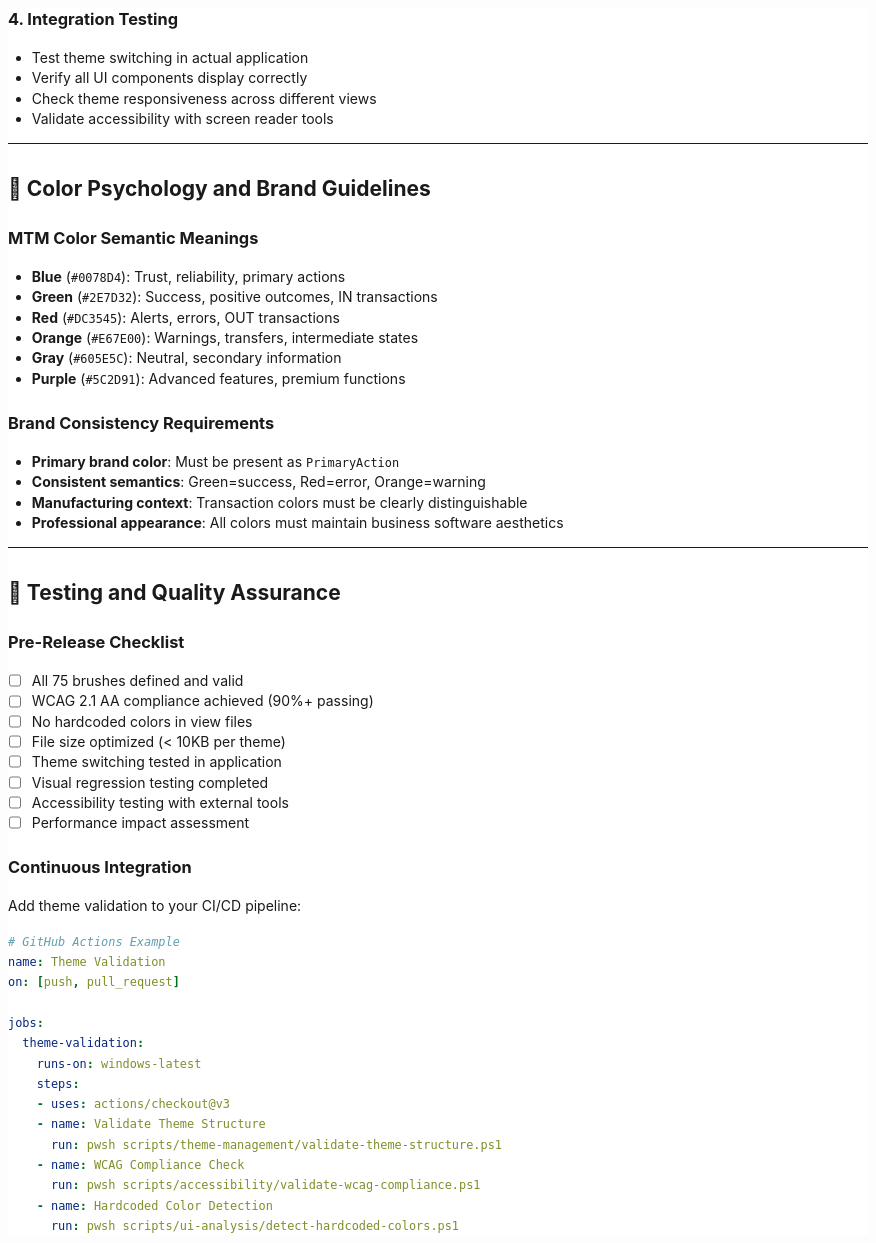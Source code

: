 ```powershell
```

### 4. Integration Testing
- Test theme switching in actual application
- Verify all UI components display correctly  
- Check theme responsiveness across different views
- Validate accessibility with screen reader tools

---

## 🎨 Color Psychology and Brand Guidelines

### MTM Color Semantic Meanings
- **Blue** (`#0078D4`): Trust, reliability, primary actions
- **Green** (`#2E7D32`): Success, positive outcomes, IN transactions
- **Red** (`#DC3545`): Alerts, errors, OUT transactions  
- **Orange** (`#E67E00`): Warnings, transfers, intermediate states
- **Gray** (`#605E5C`): Neutral, secondary information
- **Purple** (`#5C2D91`): Advanced features, premium functions

### Brand Consistency Requirements
- **Primary brand color**: Must be present as `PrimaryAction`
- **Consistent semantics**: Green=success, Red=error, Orange=warning
- **Manufacturing context**: Transaction colors must be clearly distinguishable
- **Professional appearance**: All colors must maintain business software aesthetics

---

## 🧪 Testing and Quality Assurance

### Pre-Release Checklist
- [ ] All 75 brushes defined and valid
- [ ] WCAG 2.1 AA compliance achieved (90%+ passing)
- [ ] No hardcoded colors in view files
- [ ] File size optimized (< 10KB per theme)
- [ ] Theme switching tested in application
- [ ] Visual regression testing completed
- [ ] Accessibility testing with external tools
- [ ] Performance impact assessment

### Continuous Integration
Add theme validation to your CI/CD pipeline:

```yaml
# GitHub Actions Example
name: Theme Validation
on: [push, pull_request]

jobs:
  theme-validation:
    runs-on: windows-latest
    steps:
    - uses: actions/checkout@v3
    - name: Validate Theme Structure
      run: pwsh scripts/theme-management/validate-theme-structure.ps1
    - name: WCAG Compliance Check
      run: pwsh scripts/accessibility/validate-wcag-compliance.ps1
    - name: Hardcoded Color Detection
      run: pwsh scripts/ui-analysis/detect-hardcoded-colors.ps1
```
